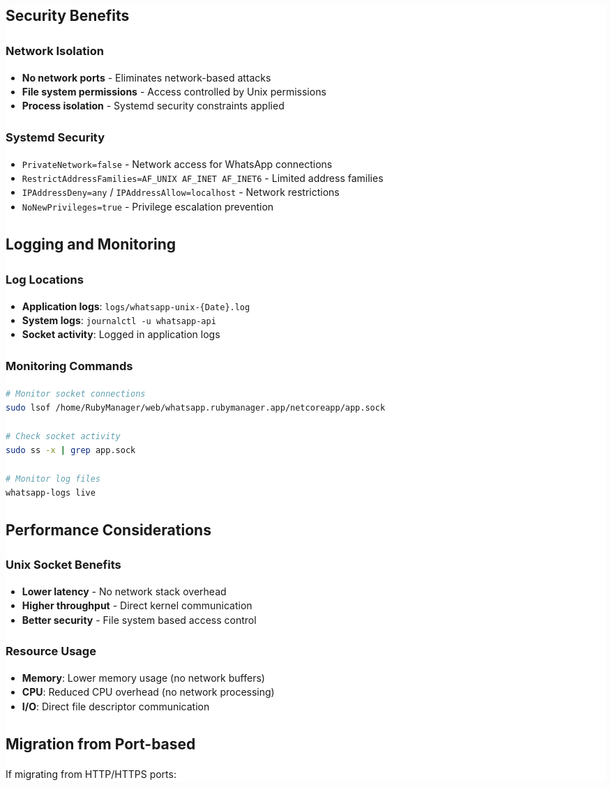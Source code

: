 ## Security Benefits

### Network Isolation
- **No network ports** - Eliminates network-based attacks
- **File system permissions** - Access controlled by Unix permissions
- **Process isolation** - Systemd security constraints applied

### Systemd Security
- `PrivateNetwork=false` - Network access for WhatsApp connections
- `RestrictAddressFamilies=AF_UNIX AF_INET AF_INET6` - Limited address families
- `IPAddressDeny=any` / `IPAddressAllow=localhost` - Network restrictions
- `NoNewPrivileges=true` - Privilege escalation prevention

## Logging and Monitoring

### Log Locations
- **Application logs**: `logs/whatsapp-unix-{Date}.log`
- **System logs**: `journalctl -u whatsapp-api`
- **Socket activity**: Logged in application logs

### Monitoring Commands
```bash
# Monitor socket connections
sudo lsof /home/RubyManager/web/whatsapp.rubymanager.app/netcoreapp/app.sock

# Check socket activity
sudo ss -x | grep app.sock

# Monitor log files
whatsapp-logs live
```

## Performance Considerations

### Unix Socket Benefits
- **Lower latency** - No network stack overhead
- **Higher throughput** - Direct kernel communication
- **Better security** - File system based access control

### Resource Usage
- **Memory**: Lower memory usage (no network buffers)
- **CPU**: Reduced CPU overhead (no network processing)
- **I/O**: Direct file descriptor communication

## Migration from Port-based

If migrating from HTTP/HTTPS ports:
